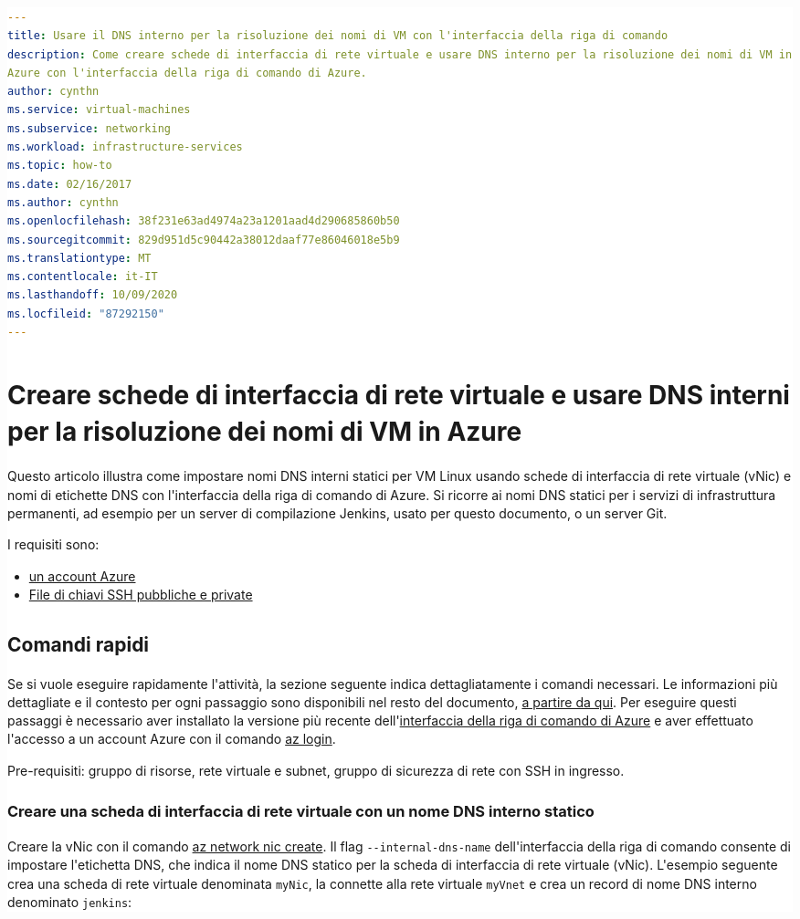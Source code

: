 ```yaml
---
title: Usare il DNS interno per la risoluzione dei nomi di VM con l'interfaccia della riga di comando
description: Come creare schede di interfaccia di rete virtuale e usare DNS interno per la risoluzione dei nomi di VM in Azure con l'interfaccia della riga di comando di Azure.
author: cynthn
ms.service: virtual-machines
ms.subservice: networking
ms.workload: infrastructure-services
ms.topic: how-to
ms.date: 02/16/2017
ms.author: cynthn
ms.openlocfilehash: 38f231e63ad4974a23a1201aad4d290685860b50
ms.sourcegitcommit: 829d951d5c90442a38012daaf77e86046018e5b9
ms.translationtype: MT
ms.contentlocale: it-IT
ms.lasthandoff: 10/09/2020
ms.locfileid: "87292150"
---
```

# <a name="create-virtual-network-interface-cards-and-use-internal-dns-for-vm-name-resolution-on-azure"></a>Creare schede di interfaccia di rete virtuale e usare DNS interni per la risoluzione dei nomi di VM in Azure

Questo articolo illustra come impostare nomi DNS interni statici per VM Linux usando schede di interfaccia di rete virtuale (vNic) e nomi di etichette DNS con l'interfaccia della riga di comando di Azure. Si ricorre ai nomi DNS statici per i servizi di infrastruttura permanenti, ad esempio per un server di compilazione Jenkins, usato per questo documento, o un server Git.

I requisiti sono:

* [un account Azure](https://azure.microsoft.com/pricing/free-trial/)
* [File di chiavi SSH pubbliche e private](mac-create-ssh-keys.md?toc=%2fazure%2fvirtual-machines%2flinux%2ftoc.json)

## <a name="quick-commands"></a>Comandi rapidi
Se si vuole eseguire rapidamente l'attività, la sezione seguente indica dettagliatamente i comandi necessari. Le informazioni più dettagliate e il contesto per ogni passaggio sono disponibili nel resto del documento, [a partire da qui](#detailed-walkthrough). Per eseguire questi passaggi è necessario aver installato la versione più recente dell'[interfaccia della riga di comando di Azure](/cli/azure/install-az-cli2) e aver effettuato l'accesso a un account Azure con il comando [az login](/cli/azure/reference-index).

Pre-requisiti: gruppo di risorse, rete virtuale e subnet, gruppo di sicurezza di rete con SSH in ingresso.

### <a name="create-a-virtual-network-interface-card-with-a-static-internal-dns-name"></a>Creare una scheda di interfaccia di rete virtuale con un nome DNS interno statico
Creare la vNic con il comando [az network nic create](/cli/azure/network/nic). Il flag `--internal-dns-name` dell'interfaccia della riga di comando consente di impostare l'etichetta DNS, che indica il nome DNS statico per la scheda di interfaccia di rete virtuale (vNic). L'esempio seguente crea una scheda di rete virtuale denominata `myNic`, la connette alla rete virtuale `myVnet` e crea un record di nome DNS interno denominato `jenkins`:
